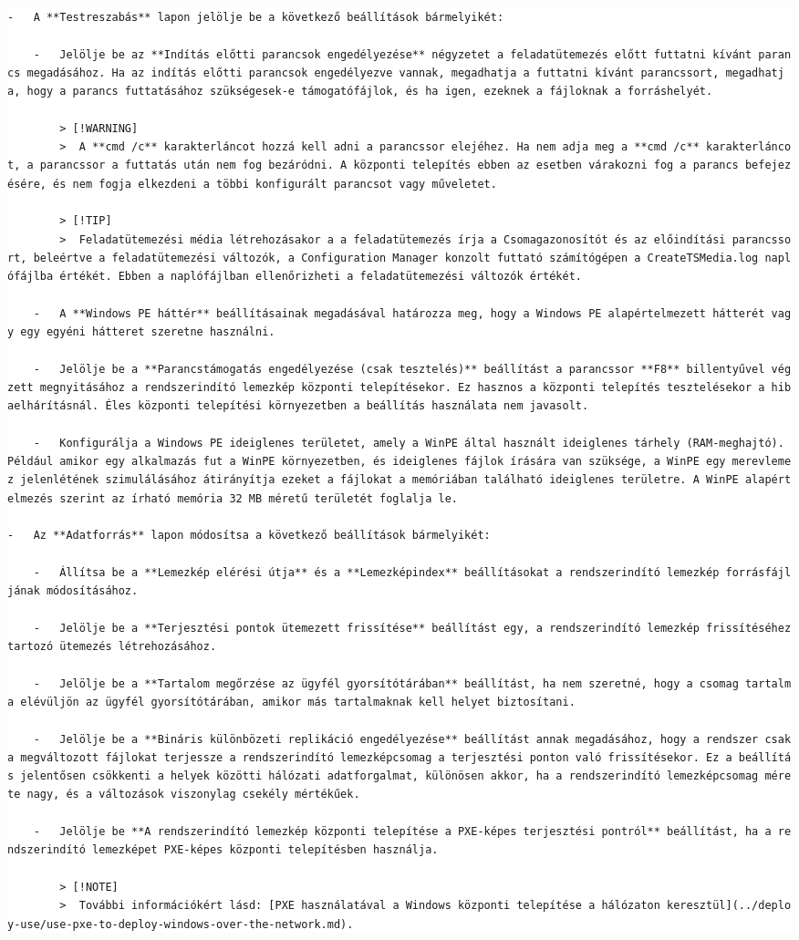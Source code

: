     -   A **Testreszabás** lapon jelölje be a következő beállítások bármelyikét:  

        -   Jelölje be az **Indítás előtti parancsok engedélyezése** négyzetet a feladatütemezés előtt futtatni kívánt parancs megadásához. Ha az indítás előtti parancsok engedélyezve vannak, megadhatja a futtatni kívánt parancssort, megadhatja, hogy a parancs futtatásához szükségesek-e támogatófájlok, és ha igen, ezeknek a fájloknak a forráshelyét.  

            > [!WARNING]  
            >  A **cmd /c** karakterláncot hozzá kell adni a parancssor elejéhez. Ha nem adja meg a **cmd /c** karakterláncot, a parancssor a futtatás után nem fog bezáródni. A központi telepítés ebben az esetben várakozni fog a parancs befejezésére, és nem fogja elkezdeni a többi konfigurált parancsot vagy műveletet.  

            > [!TIP]  
            >  Feladatütemezési média létrehozásakor a a feladatütemezés írja a Csomagazonosítót és az előindítási parancssort, beleértve a feladatütemezési változók, a Configuration Manager konzolt futtató számítógépen a CreateTSMedia.log naplófájlba értékét. Ebben a naplófájlban ellenőrizheti a feladatütemezési változók értékét.  

        -   A **Windows PE háttér** beállításainak megadásával határozza meg, hogy a Windows PE alapértelmezett hátterét vagy egy egyéni hátteret szeretne használni.  

        -   Jelölje be a **Parancstámogatás engedélyezése (csak tesztelés)** beállítást a parancssor **F8** billentyűvel végzett megnyitásához a rendszerindító lemezkép központi telepítésekor. Ez hasznos a központi telepítés tesztelésekor a hibaelhárításnál. Éles központi telepítési környezetben a beállítás használata nem javasolt.  

        -   Konfigurálja a Windows PE ideiglenes területet, amely a WinPE által használt ideiglenes tárhely (RAM-meghajtó). Például amikor egy alkalmazás fut a WinPE környezetben, és ideiglenes fájlok írására van szüksége, a WinPE egy merevlemez jelenlétének szimulálásához átirányítja ezeket a fájlokat a memóriában található ideiglenes területre. A WinPE alapértelmezés szerint az írható memória 32 MB méretű területét foglalja le.  

    -   Az **Adatforrás** lapon módosítsa a következő beállítások bármelyikét:  

        -   Állítsa be a **Lemezkép elérési útja** és a **Lemezképindex** beállításokat a rendszerindító lemezkép forrásfájljának módosításához.  

        -   Jelölje be a **Terjesztési pontok ütemezett frissítése** beállítást egy, a rendszerindító lemezkép frissítéséhez tartozó ütemezés létrehozásához.  

        -   Jelölje be a **Tartalom megőrzése az ügyfél gyorsítótárában** beállítást, ha nem szeretné, hogy a csomag tartalma elévüljön az ügyfél gyorsítótárában, amikor más tartalmaknak kell helyet biztosítani.  

        -   Jelölje be a **Bináris különbözeti replikáció engedélyezése** beállítást annak megadásához, hogy a rendszer csak a megváltozott fájlokat terjessze a rendszerindító lemezképcsomag a terjesztési ponton való frissítésekor. Ez a beállítás jelentősen csökkenti a helyek közötti hálózati adatforgalmat, különösen akkor, ha a rendszerindító lemezképcsomag mérete nagy, és a változások viszonylag csekély mértékűek.  

        -   Jelölje be **A rendszerindító lemezkép központi telepítése a PXE-képes terjesztési pontról** beállítást, ha a rendszerindító lemezképet PXE-képes központi telepítésben használja.  

            > [!NOTE]  
            >  További információkért lásd: [PXE használatával a Windows központi telepítése a hálózaton keresztül](../deploy-use/use-pxe-to-deploy-windows-over-the-network.md).  
